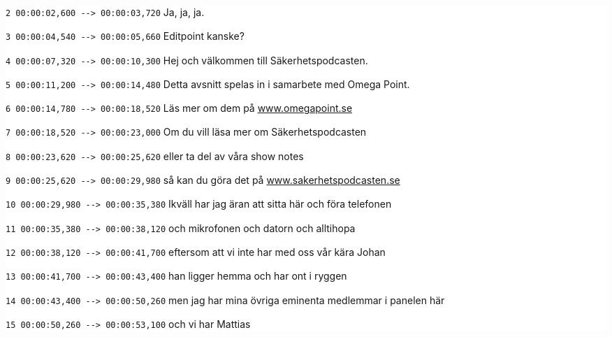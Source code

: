 

`2 00:00:02,600 --> 00:00:03,720`
Ja, ja, ja.



`3 00:00:04,540 --> 00:00:05,660`
Editpoint kanske?



`4 00:00:07,320 --> 00:00:10,300`
Hej och välkommen till Säkerhetspodcasten.



`5 00:00:11,200 --> 00:00:14,480`
Detta avsnitt spelas in i samarbete med Omega Point.



`6 00:00:14,780 --> 00:00:18,520`
Läs mer om dem på www.omegapoint.se



`7 00:00:18,520 --> 00:00:23,000`
Om du vill läsa mer om Säkerhetspodcasten



`8 00:00:23,620 --> 00:00:25,620`
eller ta del av våra show notes



`9 00:00:25,620 --> 00:00:29,980`
så kan du göra det på www.sakerhetspodcasten.se



`10 00:00:29,980 --> 00:00:35,380`
Ikväll har jag äran att sitta här och föra telefonen



`11 00:00:35,380 --> 00:00:38,120`
och mikrofonen och datorn och alltihopa



`12 00:00:38,120 --> 00:00:41,700`
eftersom att vi inte har med oss vår kära Johan



`13 00:00:41,700 --> 00:00:43,400`
han ligger hemma och har ont i ryggen



`14 00:00:43,400 --> 00:00:50,260`
men jag har mina övriga eminenta medlemmar i panelen här



`15 00:00:50,260 --> 00:00:53,100`
och vi har Mattias
